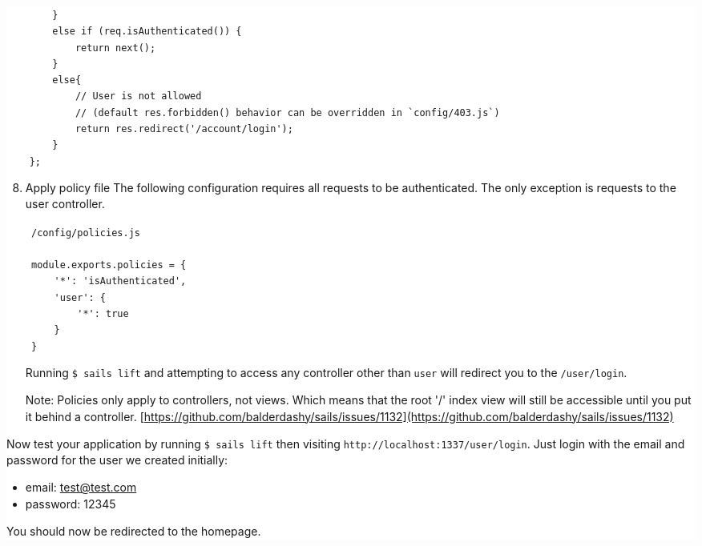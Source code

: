 
            }
            else if (req.isAuthenticated()) {
                return next();
            }
            else{
                // User is not allowed
                // (default res.forbidden() behavior can be overridden in `config/403.js`)
                return res.redirect('/account/login');
            }
        };

8. Apply policy file
	The following configuration requires all requests to be authenticated. The only exception is requests to the user controller.

		/config/policies.js

		module.exports.policies = {
		    '*': 'isAuthenticated',
		    'user': {
		        '*': true
		    }
		}

	Running `$ sails lift` and attempting to access any controller other than `user` will redirect you to the `/user/login`.

	Note:
	Policies only apply to controllers, not views. Which means that the root '/' index view will still be accessible until you put it behind a controller. [https://github.com/balderdashy/sails/issues/1132](https://github.com/balderdashy/sails/issues/1132)


Now test your application by running `$ sails lift` then visiting `http://localhost:1337/user/login`.
Just login with the email and password for the user we created initially:

- email: test@test.com
- password: 12345

You should now be redirected to the homepage.